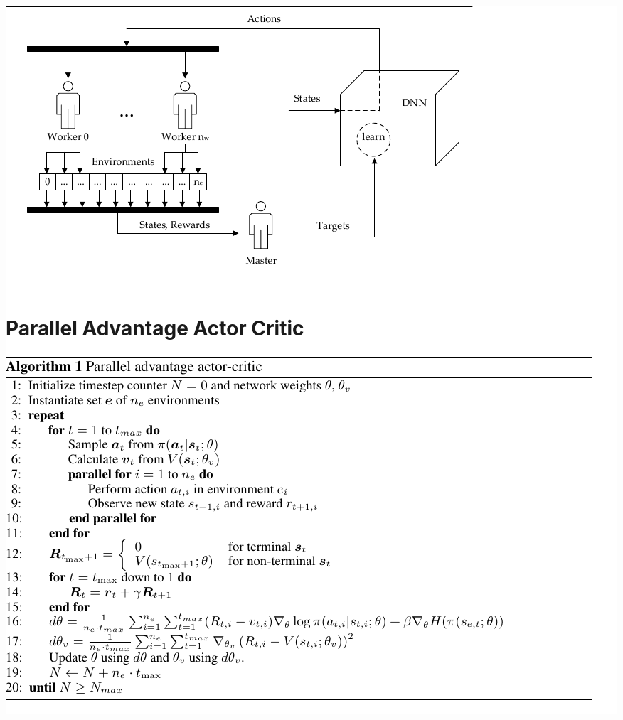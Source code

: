 ![w=70%,h=center](paac_framework.pdf)

---
# Parallel Advantage Actor Critic

![w=85%,h=center](paac_algorithm.pdf)

---